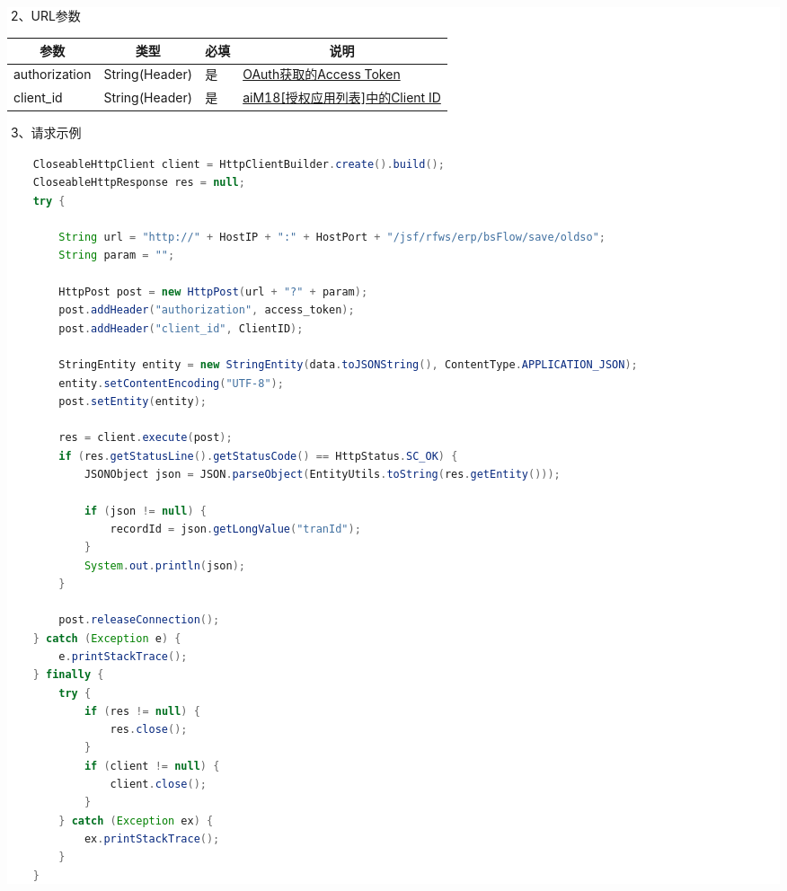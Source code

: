 ​		2、URL参数

| 参数          | 类型           | 必填 | 说明                                                         |
| ------------- | -------------- | ---- | ------------------------------------------------------------ |
| authorization | String(Header) | 是   | [OAuth获取的Access Token](/pages/jd4373/#获取访问令牌)        |
| client_id     | String(Header) | 是   | [aiM18[授权应用列表]中的Client ID](/pages/jd4373/#注册应用程序) |

​		3、请求示例

```java
	CloseableHttpClient client = HttpClientBuilder.create().build();
	CloseableHttpResponse res = null;
	try {

		String url = "http://" + HostIP + ":" + HostPort + "/jsf/rfws/erp/bsFlow/save/oldso";
		String param = "";

		HttpPost post = new HttpPost(url + "?" + param);
		post.addHeader("authorization", access_token);
		post.addHeader("client_id", ClientID);

		StringEntity entity = new StringEntity(data.toJSONString(), ContentType.APPLICATION_JSON);
		entity.setContentEncoding("UTF-8");
		post.setEntity(entity);

		res = client.execute(post);
		if (res.getStatusLine().getStatusCode() == HttpStatus.SC_OK) {
			JSONObject json = JSON.parseObject(EntityUtils.toString(res.getEntity()));

			if (json != null) {
				recordId = json.getLongValue("tranId");
			}
			System.out.println(json);
		}

		post.releaseConnection();
	} catch (Exception e) {
		e.printStackTrace();
	} finally {
		try {
			if (res != null) {
				res.close();
			}
			if (client != null) {
				client.close();
			}
		} catch (Exception ex) {
			ex.printStackTrace();
		}
	}
```
